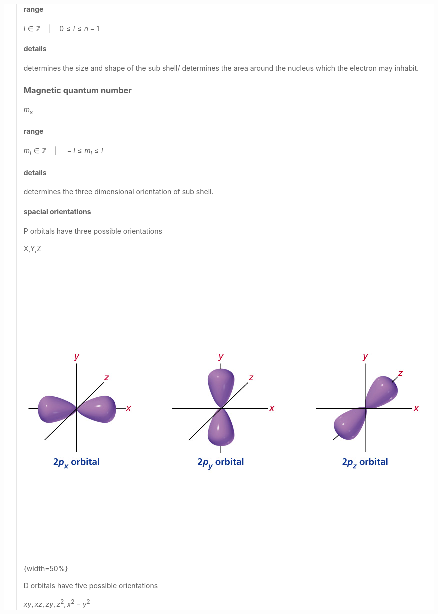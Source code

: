 >
>#### range
>$l\in \mathbb{Z}\quad | \quad 0 \leq l \leq n-1\quad$
>
>#### details
>determines the size and shape of the sub shell/ determines the area around the nucleus which the electron may inhabit.
>
>### Magnetic quantum number
>$m_s$
>
>#### range
>$m_{l} \in \mathbb{Z} \quad | \quad -l \leq m_{l} \leq l\quad$
>
>#### details
>determines the three dimensional orientation of sub shell.  
>
>#### spacial orientations
>P orbitals have three possible orientations
>
>X,Y,Z
>
>![p orbital orientations](Images/dOrbitalOrientation.jpg){width=50%}
>
>D orbitals have five possible orientations
>
>$xy,xz,zy,z^{2},x^{2}-y^{2}$
>